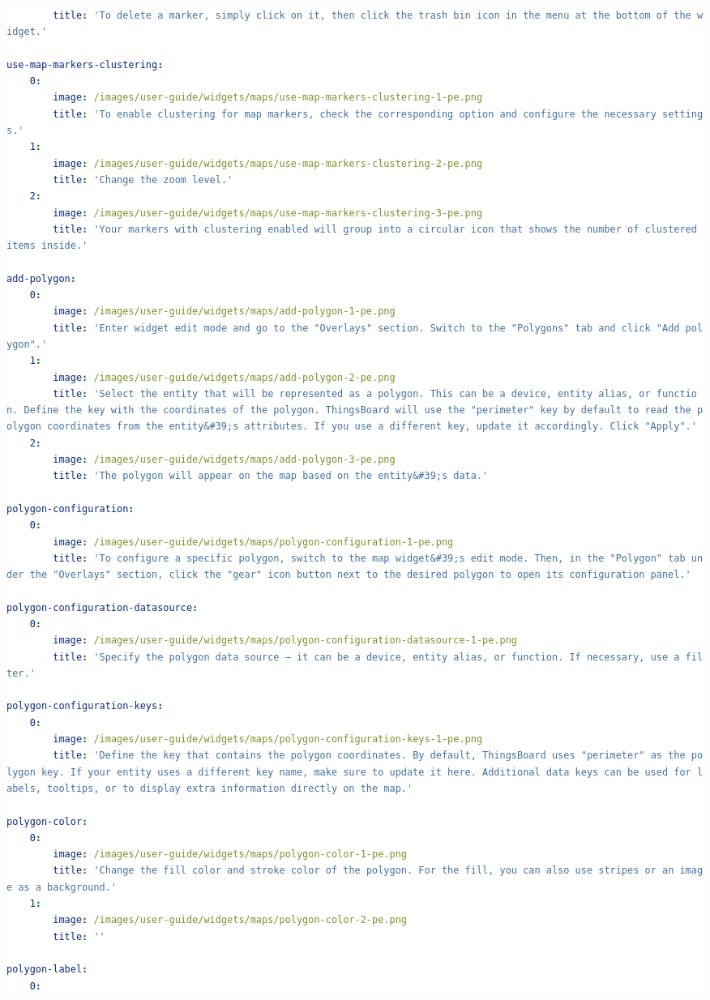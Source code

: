 ```yaml
        title: 'To delete a marker, simply click on it, then click the trash bin icon in the menu at the bottom of the widget.'

use-map-markers-clustering:
    0:
        image: /images/user-guide/widgets/maps/use-map-markers-clustering-1-pe.png
        title: 'To enable clustering for map markers, check the corresponding option and configure the necessary settings.'
    1:
        image: /images/user-guide/widgets/maps/use-map-markers-clustering-2-pe.png
        title: 'Change the zoom level.'
    2:
        image: /images/user-guide/widgets/maps/use-map-markers-clustering-3-pe.png
        title: 'Your markers with clustering enabled will group into a circular icon that shows the number of clustered items inside.'

add-polygon:
    0:
        image: /images/user-guide/widgets/maps/add-polygon-1-pe.png
        title: 'Enter widget edit mode and go to the "Overlays" section. Switch to the "Polygons" tab and click "Add polygon".'
    1:
        image: /images/user-guide/widgets/maps/add-polygon-2-pe.png
        title: 'Select the entity that will be represented as a polygon. This can be a device, entity alias, or function. Define the key with the coordinates of the polygon. ThingsBoard will use the "perimeter" key by default to read the polygon coordinates from the entity&#39;s attributes. If you use a different key, update it accordingly. Click "Apply".'
    2:
        image: /images/user-guide/widgets/maps/add-polygon-3-pe.png
        title: 'The polygon will appear on the map based on the entity&#39;s data.'

polygon-configuration:
    0:
        image: /images/user-guide/widgets/maps/polygon-configuration-1-pe.png
        title: 'To configure a specific polygon, switch to the map widget&#39;s edit mode. Then, in the "Polygon" tab under the "Overlays" section, click the "gear" icon button next to the desired polygon to open its configuration panel.'

polygon-configuration-datasource:
    0:
        image: /images/user-guide/widgets/maps/polygon-configuration-datasource-1-pe.png
        title: 'Specify the polygon data source — it can be a device, entity alias, or function. If necessary, use a filter.'

polygon-configuration-keys:
    0:
        image: /images/user-guide/widgets/maps/polygon-configuration-keys-1-pe.png
        title: 'Define the key that contains the polygon coordinates. By default, ThingsBoard uses "perimeter" as the polygon key. If your entity uses a different key name, make sure to update it here. Additional data keys can be used for labels, tooltips, or to display extra information directly on the map.'

polygon-color:
    0:
        image: /images/user-guide/widgets/maps/polygon-color-1-pe.png
        title: 'Change the fill color and stroke color of the polygon. For the fill, you can also use stripes or an image as a background.'
    1:
        image: /images/user-guide/widgets/maps/polygon-color-2-pe.png
        title: ''

polygon-label:
    0:
```